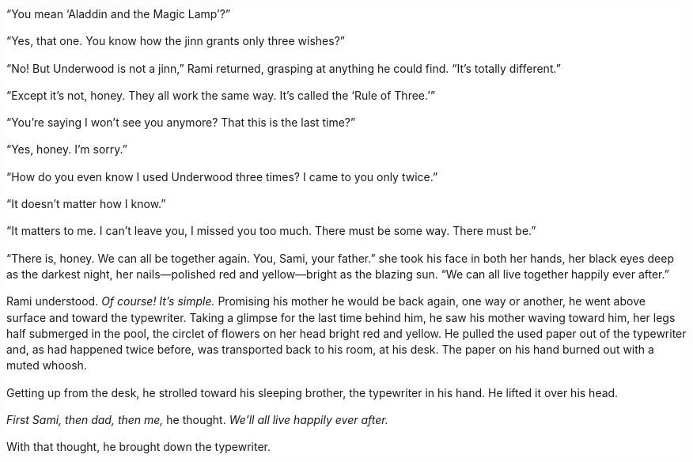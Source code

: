 “You mean ‘Aladdin and the Magic Lamp’?”

“Yes, that one. You know how the jinn grants only three wishes?”

“No! But Underwood is not a jinn,” Rami returned, grasping at anything
he could find. “It’s totally different.”

“Except it’s not, honey. They all work the same way. It’s called the
‘Rule of Three.’”

“You’re saying I won’t see you anymore? That this is the last time?”

“Yes, honey. I’m sorry.”

“How do you even know I used Underwood three times? I came to you only
twice.”

“It doesn’t matter how I know.”

“It matters to me. I can’t leave you, I missed you too much. There must
be some way. There must be.”

“There is, honey. We can all be together again. You, Sami, your father.”
she took his face in both her hands, her black eyes deep as the darkest
night, her nails—polished red and yellow—bright as the blazing sun. “We
can all live together happily ever after.”

Rami understood. *Of course! It’s simple.* Promising his mother he would
be back again, one way or another, he went above surface and toward the
typewriter. Taking a glimpse for the last time behind him, he saw his
mother waving toward him, her legs half submerged in the pool, the
circlet of flowers on her head bright red and yellow. He pulled the used
paper out of the typewriter and, as had happened twice before, was
transported back to his room, at his desk. The paper on his hand burned
out with a muted whoosh.

Getting up from the desk, he strolled toward his sleeping brother, the
typewriter in his hand. He lifted it over his head.

*First Sami, then dad, then me,* he thought. *We’ll all live happily
ever after.*

With that thought, he brought down the typewriter.
